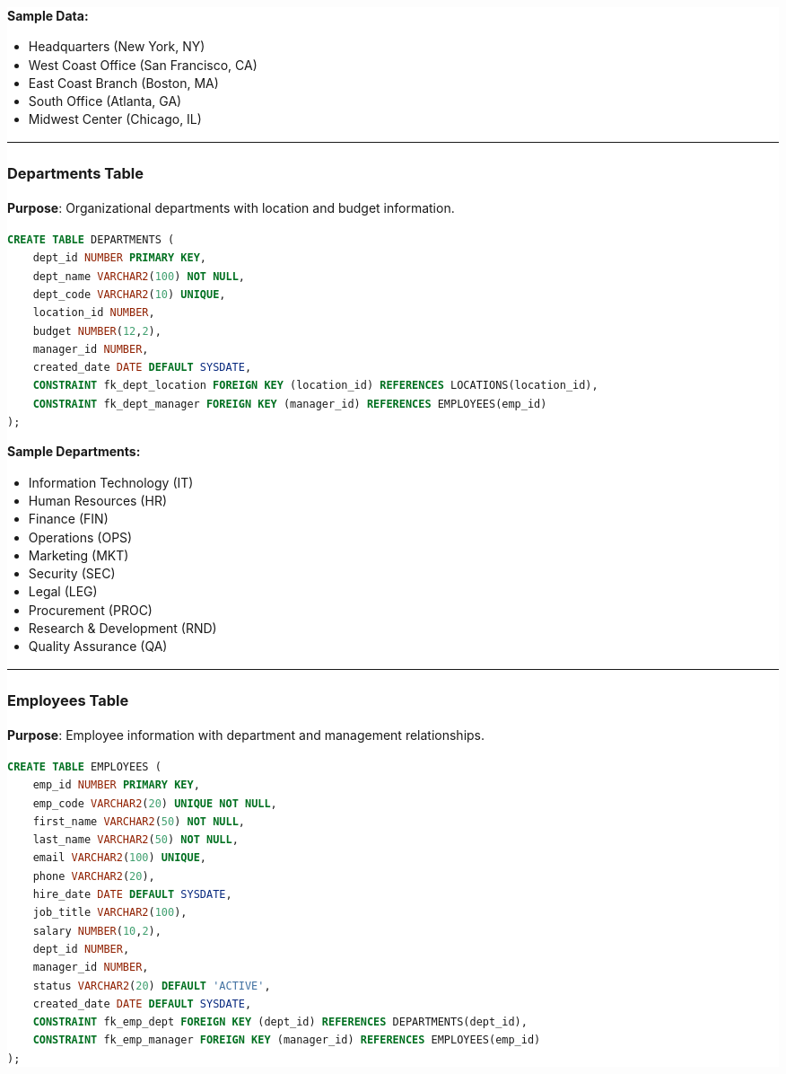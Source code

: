 **Sample Data:**
- Headquarters (New York, NY)
- West Coast Office (San Francisco, CA)
- East Coast Branch (Boston, MA)
- South Office (Atlanta, GA)
- Midwest Center (Chicago, IL)

---

### Departments Table

**Purpose**: Organizational departments with location and budget information.

```sql
CREATE TABLE DEPARTMENTS (
    dept_id NUMBER PRIMARY KEY,
    dept_name VARCHAR2(100) NOT NULL,
    dept_code VARCHAR2(10) UNIQUE,
    location_id NUMBER,
    budget NUMBER(12,2),
    manager_id NUMBER,
    created_date DATE DEFAULT SYSDATE,
    CONSTRAINT fk_dept_location FOREIGN KEY (location_id) REFERENCES LOCATIONS(location_id),
    CONSTRAINT fk_dept_manager FOREIGN KEY (manager_id) REFERENCES EMPLOYEES(emp_id)
);
```

**Sample Departments:**
- Information Technology (IT)
- Human Resources (HR)
- Finance (FIN)
- Operations (OPS)
- Marketing (MKT)
- Security (SEC)
- Legal (LEG)
- Procurement (PROC)
- Research & Development (RND)
- Quality Assurance (QA)

---

### Employees Table

**Purpose**: Employee information with department and management relationships.

```sql
CREATE TABLE EMPLOYEES (
    emp_id NUMBER PRIMARY KEY,
    emp_code VARCHAR2(20) UNIQUE NOT NULL,
    first_name VARCHAR2(50) NOT NULL,
    last_name VARCHAR2(50) NOT NULL,
    email VARCHAR2(100) UNIQUE,
    phone VARCHAR2(20),
    hire_date DATE DEFAULT SYSDATE,
    job_title VARCHAR2(100),
    salary NUMBER(10,2),
    dept_id NUMBER,
    manager_id NUMBER,
    status VARCHAR2(20) DEFAULT 'ACTIVE',
    created_date DATE DEFAULT SYSDATE,
    CONSTRAINT fk_emp_dept FOREIGN KEY (dept_id) REFERENCES DEPARTMENTS(dept_id),
    CONSTRAINT fk_emp_manager FOREIGN KEY (manager_id) REFERENCES EMPLOYEES(emp_id)
);
```
